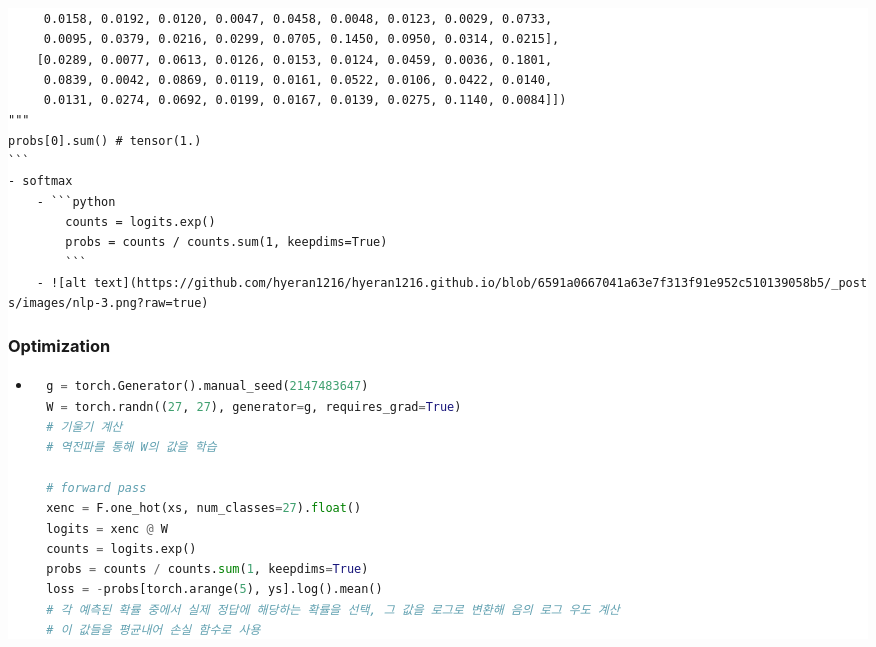         0.0158, 0.0192, 0.0120, 0.0047, 0.0458, 0.0048, 0.0123, 0.0029, 0.0733,
         0.0095, 0.0379, 0.0216, 0.0299, 0.0705, 0.1450, 0.0950, 0.0314, 0.0215],
        [0.0289, 0.0077, 0.0613, 0.0126, 0.0153, 0.0124, 0.0459, 0.0036, 0.1801,
         0.0839, 0.0042, 0.0869, 0.0119, 0.0161, 0.0522, 0.0106, 0.0422, 0.0140,
         0.0131, 0.0274, 0.0692, 0.0199, 0.0167, 0.0139, 0.0275, 0.1140, 0.0084]])
    """
    probs[0].sum() # tensor(1.)
    ```
    - softmax
        - ```python
            counts = logits.exp()
            probs = counts / counts.sum(1, keepdims=True)
            ```
        - ![alt text](https://github.com/hyeran1216/hyeran1216.github.io/blob/6591a0667041a63e7f313f91e952c510139058b5/_posts/images/nlp-3.png?raw=true)


### Optimization
- ```python
    g = torch.Generator().manual_seed(2147483647)
    W = torch.randn((27, 27), generator=g, requires_grad=True)
    # 기울기 계산
    # 역전파를 통해 W의 값을 학습

    # forward pass
    xenc = F.one_hot(xs, num_classes=27).float()
    logits = xenc @ W
    counts = logits.exp() 
    probs = counts / counts.sum(1, keepdims=True) 
    loss = -probs[torch.arange(5), ys].log().mean()
    # 각 예측된 확률 중에서 실제 정답에 해당하는 확률을 선택, 그 값을 로그로 변환해 음의 로그 우도 계산
    # 이 값들을 평균내어 손실 함수로 사용
